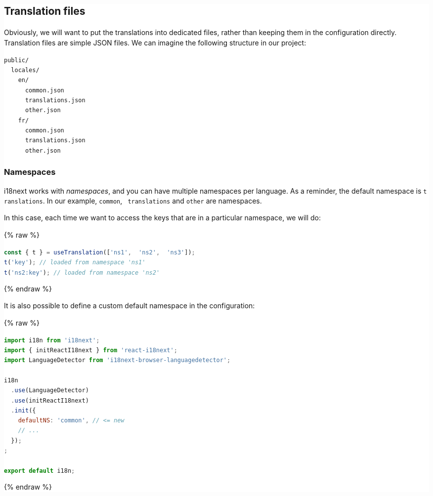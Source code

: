 ## Translation files

Obviously, we will want to put the translations into dedicated files, rather than keeping them in the configuration directly. Translation files are simple JSON files. We can imagine the following structure in our project:

```bash
public/
  locales/
    en/
      common.json
      translations.json
      other.json
    fr/
      common.json
      translations.json
      other.json
```

### Namespaces

i18next works with *namespaces*, and you can have multiple namespaces per language. As a reminder, the default namespace is `translations`. In our example, `common`, ` translations` and `other` are namespaces.

In this case, each time we want to access the keys that are in a particular namespace, we will do:

{% raw %}
```js
const { t } = useTranslation(['ns1',  'ns2',  'ns3']);
t('key'); // loaded from namespace 'ns1'
t('ns2:key'); // loaded from namespace 'ns2'
```
{% endraw %}

It is also possible to define a custom default namespace in the configuration:

{% raw %}
```js
import i18n from 'i18next';   
import { initReactI18next } from 'react-i18next';
import LanguageDetector from 'i18next-browser-languagedetector';

i18n
  .use(LanguageDetector)
  .use(initReactI18next)
  .init({
    defaultNS: 'common', // <= new
    // ...
  });
;

export default i18n;
```
{% endraw %}
